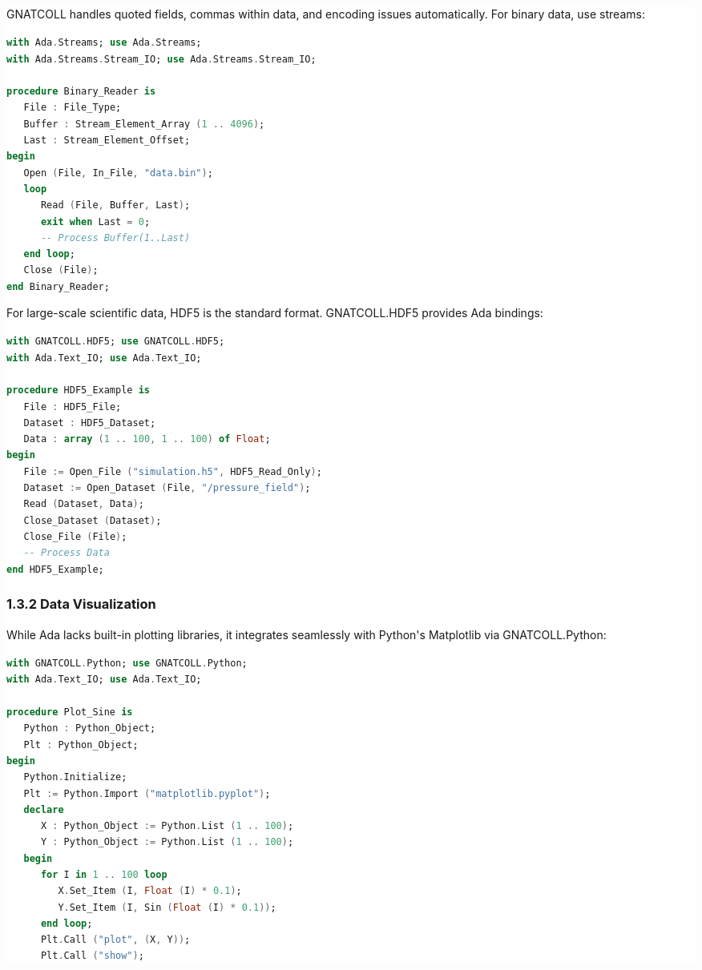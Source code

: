 GNATCOLL handles quoted fields, commas within data, and encoding issues automatically. For binary data, use streams:

```ada
with Ada.Streams; use Ada.Streams;
with Ada.Streams.Stream_IO; use Ada.Streams.Stream_IO;

procedure Binary_Reader is
   File : File_Type;
   Buffer : Stream_Element_Array (1 .. 4096);
   Last : Stream_Element_Offset;
begin
   Open (File, In_File, "data.bin");
   loop
      Read (File, Buffer, Last);
      exit when Last = 0;
      -- Process Buffer(1..Last)
   end loop;
   Close (File);
end Binary_Reader;
```

For large-scale scientific data, HDF5 is the standard format. GNATCOLL.HDF5 provides Ada bindings:

```ada
with GNATCOLL.HDF5; use GNATCOLL.HDF5;
with Ada.Text_IO; use Ada.Text_IO;

procedure HDF5_Example is
   File : HDF5_File;
   Dataset : HDF5_Dataset;
   Data : array (1 .. 100, 1 .. 100) of Float;
begin
   File := Open_File ("simulation.h5", HDF5_Read_Only);
   Dataset := Open_Dataset (File, "/pressure_field");
   Read (Dataset, Data);
   Close_Dataset (Dataset);
   Close_File (File);
   -- Process Data
end HDF5_Example;
```

### 1.3.2 Data Visualization

While Ada lacks built-in plotting libraries, it integrates seamlessly with Python's Matplotlib via GNATCOLL.Python:

```ada
with GNATCOLL.Python; use GNATCOLL.Python;
with Ada.Text_IO; use Ada.Text_IO;

procedure Plot_Sine is
   Python : Python_Object;
   Plt : Python_Object;
begin
   Python.Initialize;
   Plt := Python.Import ("matplotlib.pyplot");
   declare
      X : Python_Object := Python.List (1 .. 100);
      Y : Python_Object := Python.List (1 .. 100);
   begin
      for I in 1 .. 100 loop
         X.Set_Item (I, Float (I) * 0.1);
         Y.Set_Item (I, Sin (Float (I) * 0.1));
      end loop;
      Plt.Call ("plot", (X, Y));
      Plt.Call ("show");
```